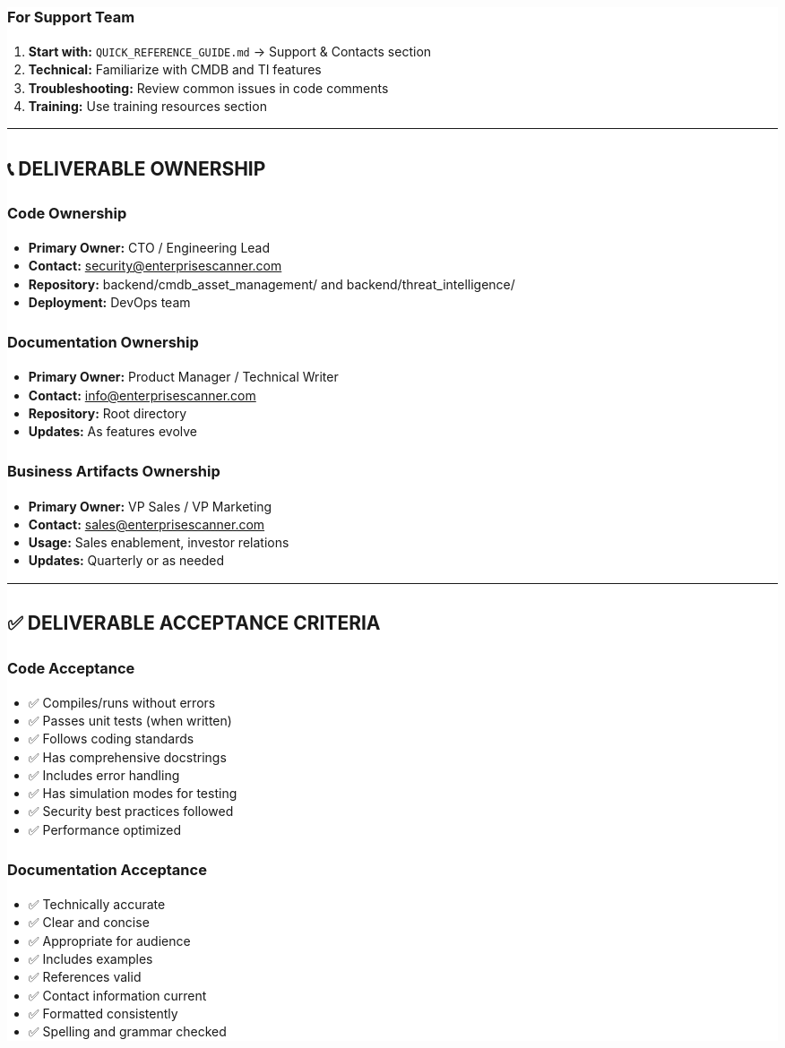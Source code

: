 ### For Support Team
1. **Start with:** `QUICK_REFERENCE_GUIDE.md` → Support & Contacts section
2. **Technical:** Familiarize with CMDB and TI features
3. **Troubleshooting:** Review common issues in code comments
4. **Training:** Use training resources section

---

## 📞 DELIVERABLE OWNERSHIP

### Code Ownership
- **Primary Owner:** CTO / Engineering Lead
- **Contact:** security@enterprisescanner.com
- **Repository:** backend/cmdb_asset_management/ and backend/threat_intelligence/
- **Deployment:** DevOps team

### Documentation Ownership
- **Primary Owner:** Product Manager / Technical Writer
- **Contact:** info@enterprisescanner.com
- **Repository:** Root directory
- **Updates:** As features evolve

### Business Artifacts Ownership
- **Primary Owner:** VP Sales / VP Marketing
- **Contact:** sales@enterprisescanner.com
- **Usage:** Sales enablement, investor relations
- **Updates:** Quarterly or as needed

---

## ✅ DELIVERABLE ACCEPTANCE CRITERIA

### Code Acceptance
- ✅ Compiles/runs without errors
- ✅ Passes unit tests (when written)
- ✅ Follows coding standards
- ✅ Has comprehensive docstrings
- ✅ Includes error handling
- ✅ Has simulation modes for testing
- ✅ Security best practices followed
- ✅ Performance optimized

### Documentation Acceptance
- ✅ Technically accurate
- ✅ Clear and concise
- ✅ Appropriate for audience
- ✅ Includes examples
- ✅ References valid
- ✅ Contact information current
- ✅ Formatted consistently
- ✅ Spelling and grammar checked
